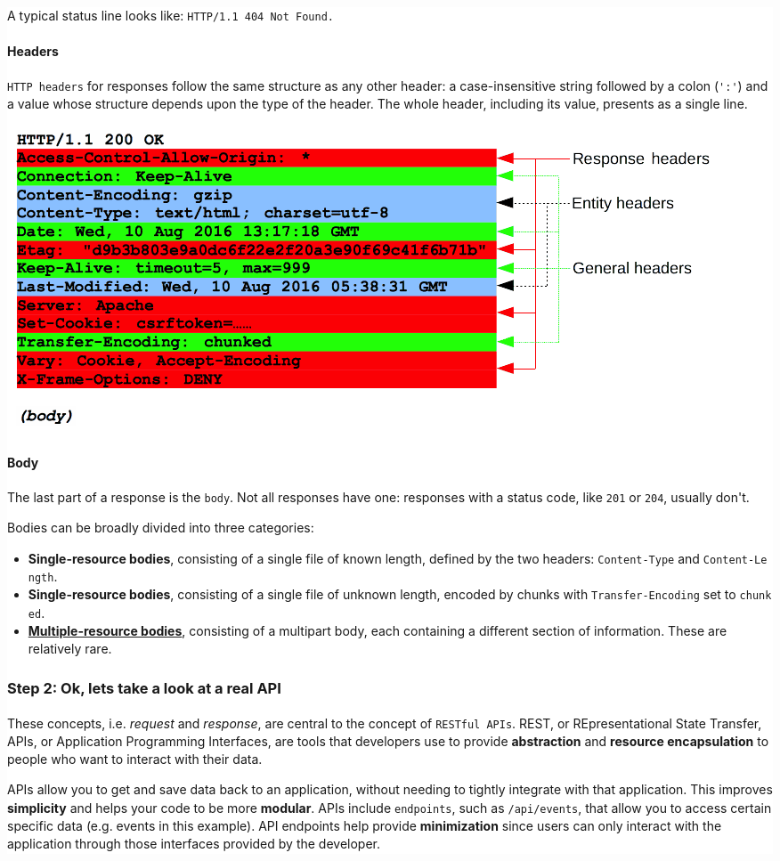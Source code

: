 A typical status line looks like: `HTTP/1.1 404 Not Found.`

#### Headers

`HTTP headers` for responses follow the same structure as any other header: a case-insensitive string followed by a colon (`':'`) and a value whose structure depends upon the type of the header. The whole header, including its value, presents as a single line.

![Example of headers in an HTTP response](./img/HTTP_Response_Headers2.png)

#### Body

The last part of a response is the `body`. Not all responses have one: responses with a status code, like `201` or `204`, usually don't.

Bodies can be broadly divided into three categories:

*   **Single-resource bodies**, consisting of a single file of known length, defined by the two headers: `Content-Type` and `Content-Length`.
*   **Single-resource bodies**, consisting of a single file of unknown length, encoded by chunks with `Transfer-Encoding` set to `chunked`.
*   **[Multiple-resource bodies](https://developer.mozilla.org/en-US/docs/Web/HTTP/Basics_of_HTTP/MIME_types#multipartform-data)**, consisting of a multipart body, each containing a different section of information. These are relatively rare.

### Step 2: Ok, lets take a look at a real API
These concepts, i.e. _request_ and _response_, are central to the concept of `RESTful APIs`. REST, or REpresentational State Transfer, APIs, or Application Programming Interfaces, are tools that developers use to provide __abstraction__ and __resource encapsulation__ to people who want to interact with their data.

APIs allow you to get and save data back to an application, without needing to tightly integrate with that application. This improves __simplicity__ and helps your code to be more __modular__. APIs include `endpoints`, such as `/api/events`, that allow you to access certain specific data (e.g. events in this example). API endpoints help provide __minimization__ since users can only interact with the application through those interfaces provided by the developer.
